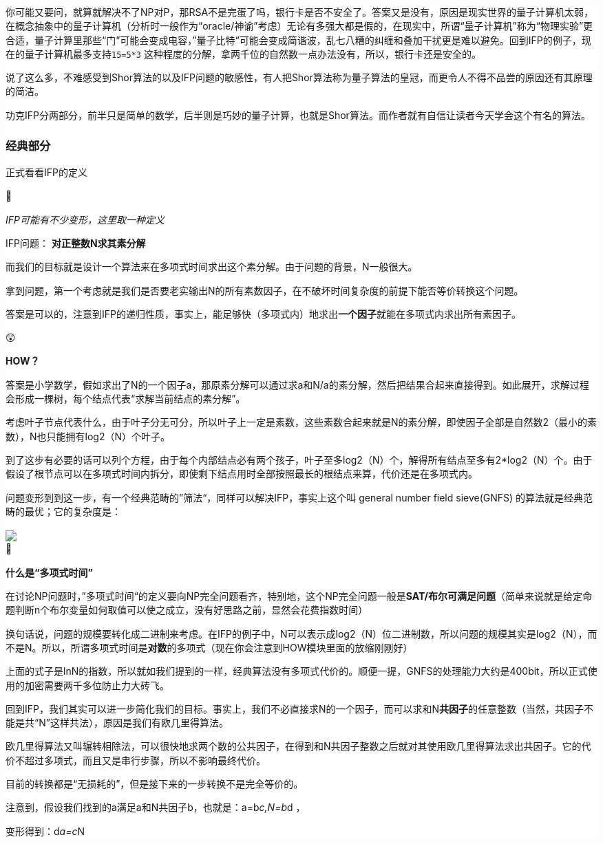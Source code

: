 你可能又要问，就算就解决不了NP对P，那RSA不是完蛋了吗，银行卡是否不安全了。答案又是没有，原因是现实世界的量子计算机太弱，在概念抽象中的量子计算机（分析时一般作为“oracle/神谕”考虑）无论有多强大都是假的，在现实中，所谓“量子计算机”称为“物理实验”更合适，量子计算里那些“门”可能会变成电容，”量子比特“可能会变成简谐波，乱七八糟的纠缠和叠加干扰更是难以避免。回到IFP的例子，现在的量子计算机最多支持`15=5*3` 这种程度的分解，拿两千位的自然数一点办法没有，所以，银行卡还是安全的。

 说了这么多，不难感受到Shor算法的以及IFP问题的敏感性，有人把Shor算法称为量子算法的皇冠，而更令人不得不品尝的原因还有其原理的简洁。

功克IFP分两部分，前半只是简单的数学，后半则是巧妙的量子计算，也就是Shor算法。而作者就有自信让读者今天学会这个有名的算法。

### 经典部分

正式看看IFP的定义

<div class="callout callout-bg-2 callout-border-2">
<div class='callout-emoji'>👀</div>
<p><em>IFP可能有不少变形，这里取一种定义</em></p>
<p>IFP问题： <b>对正整数N求其素分解</b></p>
</div>

而我们的目标就是设计一个算法来在多项式时间求出这个素分解。由于问题的背景，N一般很大。

拿到问题，第一个考虑就是我们是否要老实输出N的所有素数因子，在不破坏时间复杂度的前提下能否等价转换这个问题。

答案是可以的，注意到IFP的递归性质，事实上，能足够快（多项式内）地求出<b>一个因子</b>就能在多项式内求出所有素因子。

<div class="callout callout-bg-2 callout-border-2">
<div class='callout-emoji'>😲</div>
<p><b>HOW？</b></p>
<p>答案是小学数学，假如求出了N的一个因子a，那原素分解可以通过求a和N/a的素分解，然后把结果合起来直接得到。如此展开，求解过程会形成一棵树，每个结点代表“求解当前结点的素分解”。</p>
<p>考虑叶子节点代表什么，由于叶子分无可分，所以叶子上一定是素数，这些素数合起来就是N的素分解，即使因子全部是自然数2（最小的素数），N也只能拥有log2（N）个叶子。</p>
<p>到了这步有必要的话可以列个方程，由于每个内部结点必有两个孩子，叶子至多log2（N）个，解得所有结点至多有2*log2（N）个。由于假设了根节点可以在多项式时间内拆分，即使剩下结点用时全部按照最长的根结点来算，代价还是在多项式内。</p>
</div>

问题变形到到这一步，有一个经典范畴的”筛法“，同样可以解决IFP，事实上这个叫 general number field sieve(GNFS) 的算法就是经典范畴的最优；它的复杂度是：

<img src="/assets/CYW9b1mcDoSGp2xJbdSczQ6wnO2.png" src-width="1196" src-height="221" align="center"/>

<div class="callout callout-bg-2 callout-border-2">
<div class='callout-emoji'>🍤</div>
<p><b>什么是“多项式时间”</b></p>
<p>在讨论NP问题时，”多项式时间“的定义要向NP完全问题看齐，特别地，这个NP完全问题一般是<b>SAT/布尔可满足问题</b>（简单来说就是给定命题判断n个布尔变量如何取值可以使之成立，没有好思路之前，显然会花费指数时间）</p>
<p>换句话说，问题的规模要转化成二进制来考虑。在IFP的例子中，N可以表示成log2（N）位二进制数，所以问题的规模其实是log2（N），而不是N。所以，所谓多项式时间是<b>对数</b>的多项式（现在你会注意到HOW模块里面的放缩刚刚好）</p>
</div>

上面的式子是lnN的指数，所以就如我们提到的一样，经典算法没有多项式代价的。顺便一提，GNFS的处理能力大约是400bit，所以正式使用的加密需要两千多位防止力大砖飞。

回到IFP，我们其实可以进一步简化我们的目标。事实上，我们不必直接求N的一个因子，而可以求和N<b>共因子</b>的任意整数（当然，共因子不能是共“N”这样共法），原因是我们有欧几里得算法。

欧几里得算法又叫辗转相除法，可以很快地求两个数的公共因子，在得到和N共因子整数之后就对其使用欧几里得算法求出共因子。它的代价不超过多项式，而且又是串行步骤，所以不影响最终代价。

目前的转换都是“无损耗的”，但是接下来的一步转换不是完全等价的。

注意到，假设我们找到的a满足a和N共因子b，也就是：a=b*c,N=b*d ， 

变形得到：d*a=c*N
